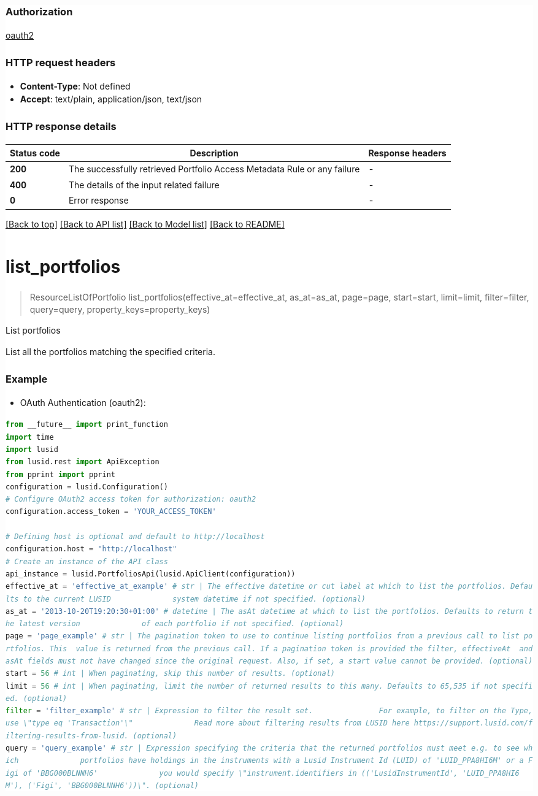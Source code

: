 ### Authorization

[oauth2](../README.md#oauth2)

### HTTP request headers

 - **Content-Type**: Not defined
 - **Accept**: text/plain, application/json, text/json

### HTTP response details
| Status code | Description | Response headers |
|-------------|-------------|------------------|
**200** | The successfully retrieved Portfolio Access Metadata Rule or any failure |  -  |
**400** | The details of the input related failure |  -  |
**0** | Error response |  -  |

[[Back to top]](#) [[Back to API list]](../README.md#documentation-for-api-endpoints) [[Back to Model list]](../README.md#documentation-for-models) [[Back to README]](../README.md)

# **list_portfolios**
> ResourceListOfPortfolio list_portfolios(effective_at=effective_at, as_at=as_at, page=page, start=start, limit=limit, filter=filter, query=query, property_keys=property_keys)

List portfolios

List all the portfolios matching the specified criteria.

### Example

* OAuth Authentication (oauth2):
```python
from __future__ import print_function
import time
import lusid
from lusid.rest import ApiException
from pprint import pprint
configuration = lusid.Configuration()
# Configure OAuth2 access token for authorization: oauth2
configuration.access_token = 'YOUR_ACCESS_TOKEN'

# Defining host is optional and default to http://localhost
configuration.host = "http://localhost"
# Create an instance of the API class
api_instance = lusid.PortfoliosApi(lusid.ApiClient(configuration))
effective_at = 'effective_at_example' # str | The effective datetime or cut label at which to list the portfolios. Defaults to the current LUSID              system datetime if not specified. (optional)
as_at = '2013-10-20T19:20:30+01:00' # datetime | The asAt datetime at which to list the portfolios. Defaults to return the latest version              of each portfolio if not specified. (optional)
page = 'page_example' # str | The pagination token to use to continue listing portfolios from a previous call to list portfolios. This  value is returned from the previous call. If a pagination token is provided the filter, effectiveAt  and asAt fields must not have changed since the original request. Also, if set, a start value cannot be provided. (optional)
start = 56 # int | When paginating, skip this number of results. (optional)
limit = 56 # int | When paginating, limit the number of returned results to this many. Defaults to 65,535 if not specified. (optional)
filter = 'filter_example' # str | Expression to filter the result set.               For example, to filter on the Type, use \"type eq 'Transaction'\"              Read more about filtering results from LUSID here https://support.lusid.com/filtering-results-from-lusid. (optional)
query = 'query_example' # str | Expression specifying the criteria that the returned portfolios must meet e.g. to see which              portfolios have holdings in the instruments with a Lusid Instrument Id (LUID) of 'LUID_PPA8HI6M' or a Figi of 'BBG000BLNNH6'              you would specify \"instrument.identifiers in (('LusidInstrumentId', 'LUID_PPA8HI6M'), ('Figi', 'BBG000BLNNH6'))\". (optional)
```